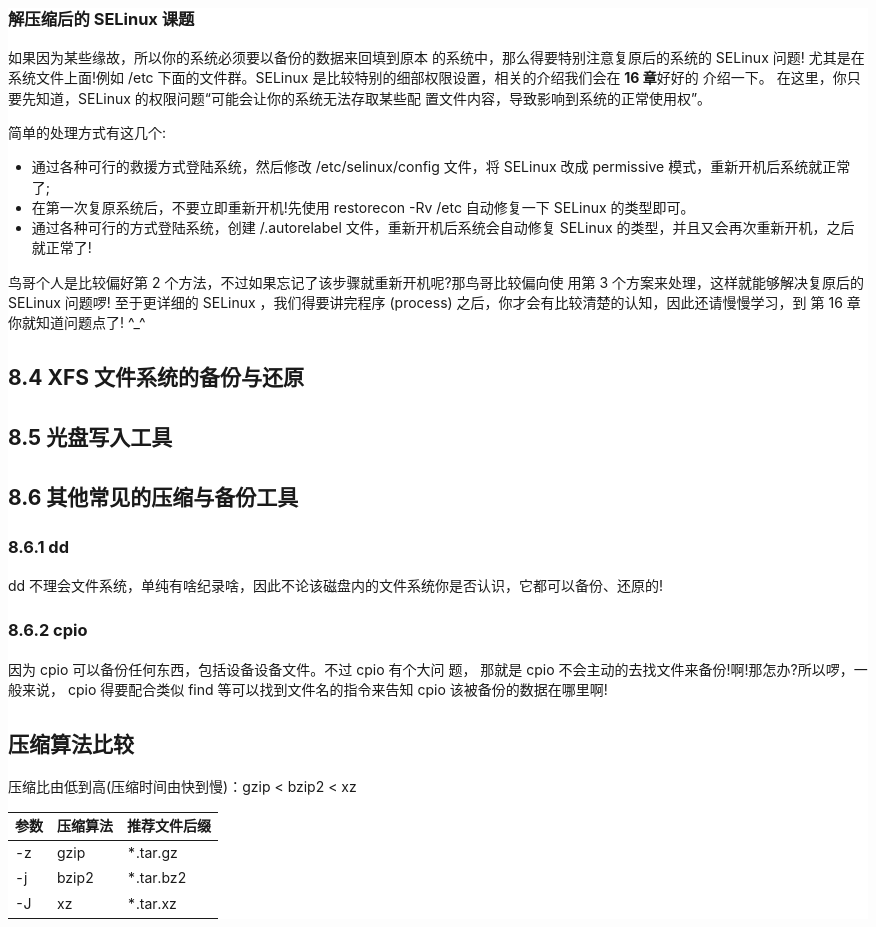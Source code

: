 ### 解压缩后的 SELinux 课题

如果因为某些缘故，所以你的系统必须要以备份的数据来回填到原本 的系统中，那么得要特别注意复原后的系统的 SELinux 问题! 尤其是在系统文件上面!例如 /etc 下面的文件群。SELinux 是比较特别的细部权限设置，相关的介绍我们会在 **16 章**好好的 介绍一下。 在这里，你只要先知道，SELinux 的权限问题“可能会让你的系统无法存取某些配 置文件内容，导致影响到系统的正常使用权”。

简单的处理方式有这几个:

- 通过各种可行的救援方式登陆系统，然后修改 /etc/selinux/config 文件，将 SELinux 改成 permissive 模式，重新开机后系统就正常了;
- 在第一次复原系统后，不要立即重新开机!先使用 restorecon -Rv /etc 自动修复一下 SELinux 的类型即可。
- 通过各种可行的方式登陆系统，创建 /.autorelabel 文件，重新开机后系统会自动修复 SELinux 的类型，并且又会再次重新开机，之后就正常了!

鸟哥个人是比较偏好第 2 个方法，不过如果忘记了该步骤就重新开机呢?那鸟哥比较偏向使 用第 3 个方案来处理，这样就能够解决复原后的 SELinux 问题啰! 至于更详细的 SELinux ，我们得要讲完程序 (process) 之后，你才会有比较清楚的认知，因此还请慢慢学习，到 第 16 章你就知道问题点了! ^_^

## 8.4 XFS 文件系统的备份与还原

## 8.5 光盘写入工具

## 8.6 其他常见的压缩与备份工具

### 8.6.1 dd

dd 不理会文件系统，单纯有啥纪录啥，因此不论该磁盘内的文件系统你是否认识，它都可以备份、还原的!

### 8.6.2 cpio

因为 cpio 可以备份任何东西，包括设备设备文件。不过 cpio 有个大问 题， 那就是 cpio 不会主动的去找文件来备份!啊!那怎办?所以啰，一般来说， cpio 得要配合类似 find 等可以找到文件名的指令来告知 cpio 该被备份的数据在哪里啊!

## 压缩算法比较

压缩比由低到高(压缩时间由快到慢)：gzip < bzip2 < xz

| 参数 | 压缩算法 | 推荐文件后缀 |
| --- | --- | --- |
| -z | gzip | *.tar.gz |
| -j | bzip2 | *.tar.bz2 |
| -J | xz | *.tar.xz |